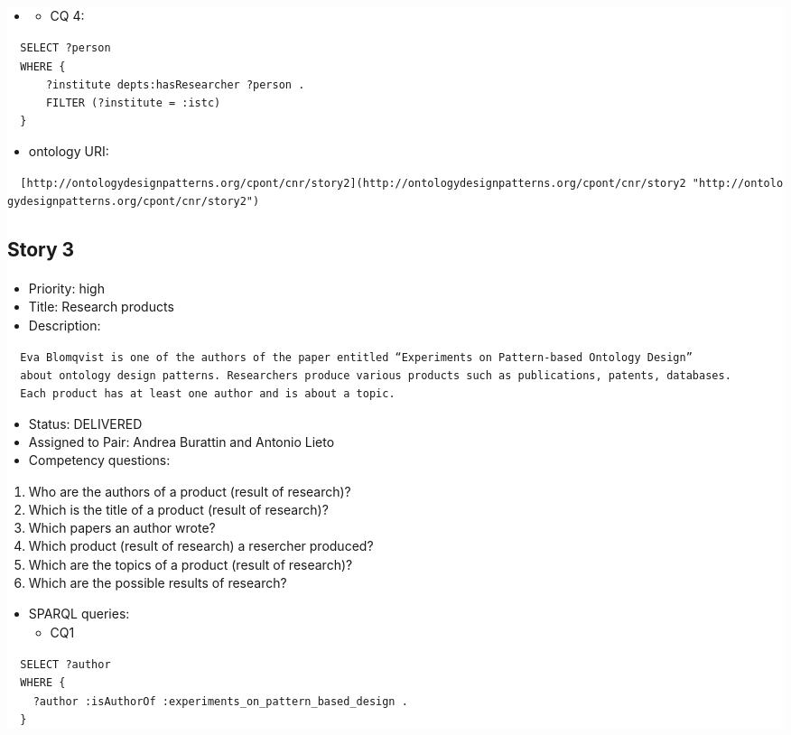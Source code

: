 * + CQ 4:



```
  SELECT ?person
  WHERE {
      ?institute depts:hasResearcher ?person .
      FILTER (?institute = :istc)
  }

```

* ontology URI:



```
  [http://ontologydesignpatterns.org/cpont/cnr/story2](http://ontologydesignpatterns.org/cpont/cnr/story2 "http://ontologydesignpatterns.org/cpont/cnr/story2")

```

##   Story 3


* Priority: high
* Title: Research products
* Description:



```
  Eva Blomqvist is one of the authors of the paper entitled “Experiments on Pattern-based Ontology Design” 
  about ontology design patterns. Researchers produce various products such as publications, patents, databases. 
  Each product has at least one author and is about a topic.

```

* Status: DELIVERED
* Assigned to Pair: Andrea Burattin and Antonio Lieto
* Competency questions:


1. Who are the authors of a product (result of research)?
2. Which is the title of a product (result of research)?
3. Which papers an author wrote?
4. Which product (result of research) a resercher produced?
5. Which are the topics of a product (result of research)?
6. Which are the possible results of research?


* SPARQL queries:
	+ CQ1



```
  SELECT ?author
  WHERE {
  	?author :isAuthorOf :experiments_on_pattern_based_design .
  }

```
